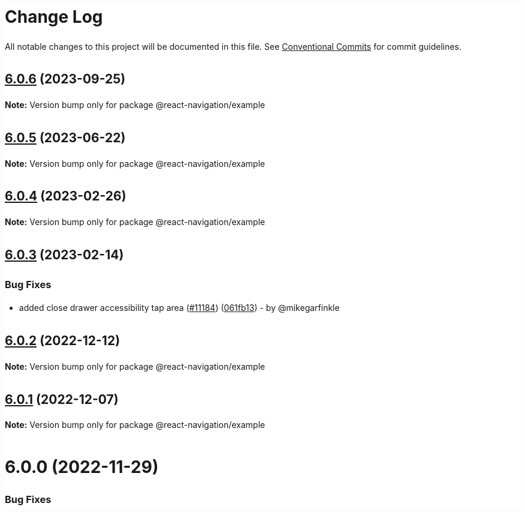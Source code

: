 # Change Log

All notable changes to this project will be documented in this file.
See [Conventional Commits](https://conventionalcommits.org) for commit guidelines.

## [6.0.6](https://github.com/react-navigation/react-navigation/compare/@react-navigation/example@6.0.5...@react-navigation/example@6.0.6) (2023-09-25)

**Note:** Version bump only for package @react-navigation/example

## [6.0.5](https://github.com/react-navigation/react-navigation/compare/@react-navigation/example@6.0.4...@react-navigation/example@6.0.5) (2023-06-22)

**Note:** Version bump only for package @react-navigation/example

## [6.0.4](https://github.com/react-navigation/react-navigation/compare/@react-navigation/example@6.0.3...@react-navigation/example@6.0.4) (2023-02-26)

**Note:** Version bump only for package @react-navigation/example

## [6.0.3](https://github.com/react-navigation/react-navigation/compare/@react-navigation/example@6.0.2...@react-navigation/example@6.0.3) (2023-02-14)

### Bug Fixes

* added close drawer accessibility tap area ([#11184](https://github.com/react-navigation/react-navigation/issues/11184)) ([061fb13](https://github.com/react-navigation/react-navigation/commit/061fb13273686bc5337442f1026ae426399b9808)) - by @mikegarfinkle

## [6.0.2](https://github.com/react-navigation/react-navigation/compare/@react-navigation/example@6.0.1...@react-navigation/example@6.0.2) (2022-12-12)

**Note:** Version bump only for package @react-navigation/example

## [6.0.1](https://github.com/react-navigation/react-navigation/compare/@react-navigation/example@6.0.0...@react-navigation/example@6.0.1) (2022-12-07)

**Note:** Version bump only for package @react-navigation/example

# 6.0.0 (2022-11-29)

### Bug Fixes
